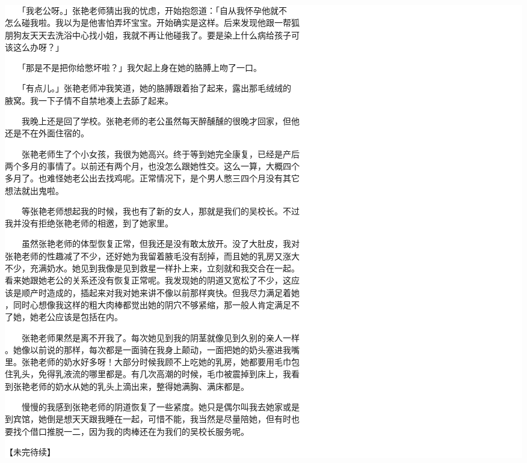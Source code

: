 <p></p>　　「我老公呀。」张艳老师猜出我的忧虑，开始抱怨道：「自从我怀孕他就不<br>怎么碰我啦。我以为是他害怕弄坏宝宝。开始确实是这样。后来发现他跟一帮狐<br>朋狗友天天去洗浴中心找小姐，我就不再让他碰我了。要是染上什么病给孩子可<br>该这么办呀？」 <p></p>　　「那是不是把你给憋坏啦？」我欠起上身在她的胳膊上吻了一口。 <p></p>　　「有点儿。」张艳老师冲我笑道，她的胳膊跟着抬了起来，露出那毛绒绒的<br>腋窝。我一下子情不自禁地凑上去舔了起来。 <p></p>　　我晚上还是回了学校。张艳老师的老公虽然每天醉醺醺的很晚才回家，但他<br>还是不在外面住宿的。 <p></p>　　张艳老师生了个小女孩，我很为她高兴。终于等到她完全康复，已经是产后<br>两个多月的事情了。以前还有两个月，也没怎么跟她性交。这么一算，大概四个<br>多月了。也难怪她老公出去找鸡呢。正常情况下，是个男人憋三四个月没有其它<br>想法就出鬼啦。 <p></p>　　等张艳老师想起我的时候，我也有了新的女人，那就是我们的吴校长。不过<br>我并没有拒绝张艳老师的相邀，到了她家里。 <p></p>　　虽然张艳老师的体型恢复正常，但我还是没有敢太放开。没了大肚皮，我对<br>张艳老师的性趣减了不少，还好她为我留着腋毛没有刮掉，而且她的乳房又涨大<br>不少，充满奶水。她见到我像是见到救星一样扑上来，立刻就和我交合在一起。<br>看来她跟她老公的关系还没有恢复正常呢。我发现她的阴道又宽松了不少，这应<br>该是顺产时造成的，插起来对我对她来讲不像以前那样爽快。但我尽力满足着她<br>，同时心想像我这样的粗大肉棒都觉出她的阴穴不够紧缩，那一般人肯定满足不<br>了她，她老公应该是包括在内。 <p></p>　　张艳老师果然是离不开我了。每次她见到我的阴茎就像见到久别的亲人一样<br>。她像以前说的那样，每次都是一面骑在我身上颠动，一面把她的奶头塞进我嘴<br>里。张艳老师的奶水好多呀！大部分时候我顾不上吃她的乳房，她都要用毛巾包<br>住乳头，免得乳液流的哪里都是。有几次高潮的时候，毛巾被震掉到床上，我看<br>到张艳老师的奶水从她的乳头上滴出来，整得她满胸、满床都是。 <p></p>　　慢慢的我感到张艳老师的阴道恢复了一些紧度。她只是偶尔叫我去她家或是<br>到宾馆，她倒是想天天跟我睡在一起，可惜不能，我当然是尽量陪她，但有时也<br>要找个借口推脱一二，因为我的肉棒还在为我们的吴校长服务呢。 <p></p>                              【未完待续】  
</div>
            